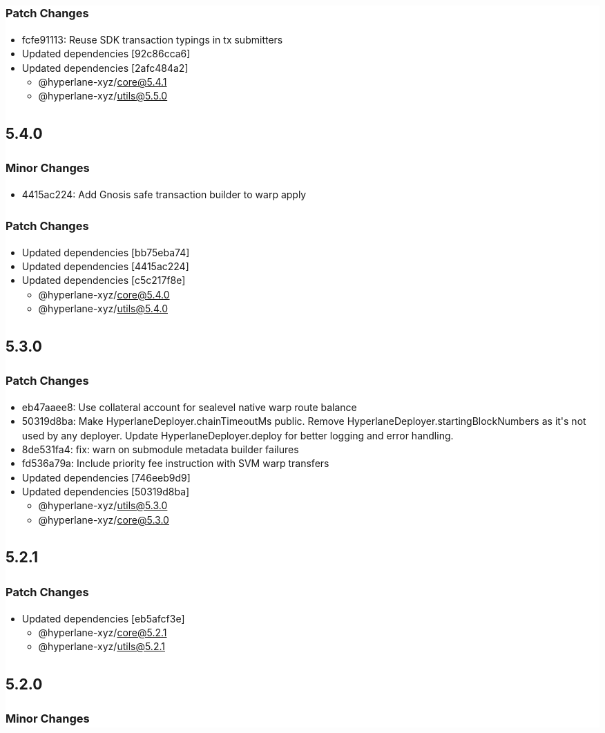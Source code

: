 ### Patch Changes

- fcfe91113: Reuse SDK transaction typings in tx submitters
- Updated dependencies [92c86cca6]
- Updated dependencies [2afc484a2]
  - @hyperlane-xyz/core@5.4.1
  - @hyperlane-xyz/utils@5.5.0

## 5.4.0

### Minor Changes

- 4415ac224: Add Gnosis safe transaction builder to warp apply

### Patch Changes

- Updated dependencies [bb75eba74]
- Updated dependencies [4415ac224]
- Updated dependencies [c5c217f8e]
  - @hyperlane-xyz/core@5.4.0
  - @hyperlane-xyz/utils@5.4.0

## 5.3.0

### Patch Changes

- eb47aaee8: Use collateral account for sealevel native warp route balance
- 50319d8ba: Make HyperlaneDeployer.chainTimeoutMs public.
  Remove HyperlaneDeployer.startingBlockNumbers as it's not used by any deployer.
  Update HyperlaneDeployer.deploy for better logging and error handling.
- 8de531fa4: fix: warn on submodule metadata builder failures
- fd536a79a: Include priority fee instruction with SVM warp transfers
- Updated dependencies [746eeb9d9]
- Updated dependencies [50319d8ba]
  - @hyperlane-xyz/utils@5.3.0
  - @hyperlane-xyz/core@5.3.0

## 5.2.1

### Patch Changes

- Updated dependencies [eb5afcf3e]
  - @hyperlane-xyz/core@5.2.1
  - @hyperlane-xyz/utils@5.2.1

## 5.2.0

### Minor Changes
